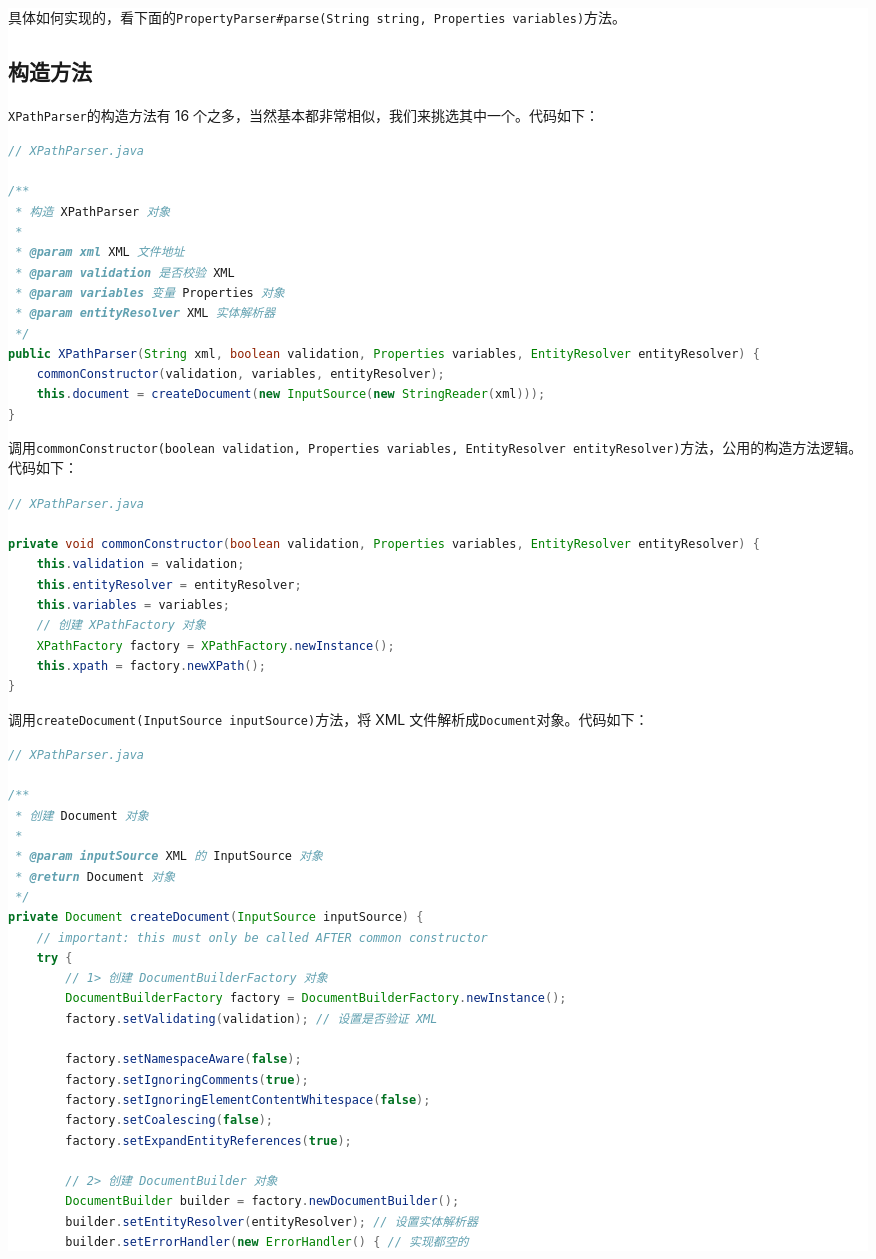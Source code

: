 具体如何实现的，看下面的`PropertyParser#parse(String string, Properties variables)`方法。
## 构造方法
`XPathParser`的构造方法有 16 个之多，当然基本都非常相似，我们来挑选其中一个。代码如下：
```java
// XPathParser.java

/**
 * 构造 XPathParser 对象
 *
 * @param xml XML 文件地址
 * @param validation 是否校验 XML
 * @param variables 变量 Properties 对象
 * @param entityResolver XML 实体解析器
 */
public XPathParser(String xml, boolean validation, Properties variables, EntityResolver entityResolver) {
    commonConstructor(validation, variables, entityResolver);
    this.document = createDocument(new InputSource(new StringReader(xml)));
}
```
调用`commonConstructor(boolean validation, Properties variables, EntityResolver entityResolver)`方法，公用的构造方法逻辑。代码如下：
```java
// XPathParser.java

private void commonConstructor(boolean validation, Properties variables, EntityResolver entityResolver) {
    this.validation = validation;
    this.entityResolver = entityResolver;
    this.variables = variables;
    // 创建 XPathFactory 对象
    XPathFactory factory = XPathFactory.newInstance();
    this.xpath = factory.newXPath();
}
```
调用`createDocument(InputSource inputSource)`方法，将 XML 文件解析成`Document`对象。代码如下：
```java
// XPathParser.java

/**
 * 创建 Document 对象
 *
 * @param inputSource XML 的 InputSource 对象
 * @return Document 对象
 */
private Document createDocument(InputSource inputSource) {
    // important: this must only be called AFTER common constructor
    try {
        // 1> 创建 DocumentBuilderFactory 对象
        DocumentBuilderFactory factory = DocumentBuilderFactory.newInstance();
        factory.setValidating(validation); // 设置是否验证 XML

        factory.setNamespaceAware(false);
        factory.setIgnoringComments(true);
        factory.setIgnoringElementContentWhitespace(false);
        factory.setCoalescing(false);
        factory.setExpandEntityReferences(true);

        // 2> 创建 DocumentBuilder 对象
        DocumentBuilder builder = factory.newDocumentBuilder();
        builder.setEntityResolver(entityResolver); // 设置实体解析器
        builder.setErrorHandler(new ErrorHandler() { // 实现都空的

```